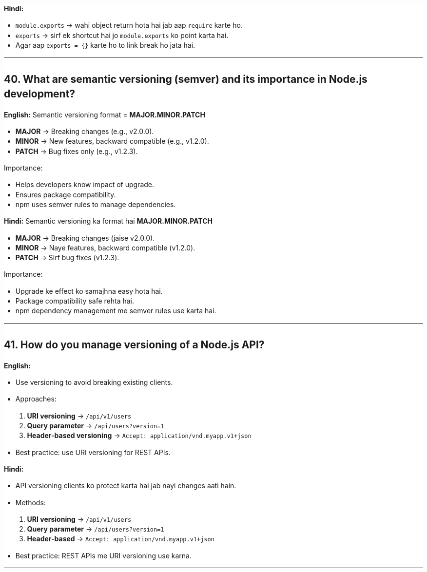 **Hindi:**

* `module.exports` → wahi object return hota hai jab aap `require` karte ho.
* `exports` → sirf ek shortcut hai jo `module.exports` ko point karta hai.
* Agar aap `exports = {}` karte ho to link break ho jata hai.

---

## **40. What are semantic versioning (semver) and its importance in Node.js development?**

**English:**
Semantic versioning format = **MAJOR.MINOR.PATCH**

* **MAJOR** → Breaking changes (e.g., v2.0.0).
* **MINOR** → New features, backward compatible (e.g., v1.2.0).
* **PATCH** → Bug fixes only (e.g., v1.2.3).

Importance:

* Helps developers know impact of upgrade.
* Ensures package compatibility.
* npm uses semver rules to manage dependencies.

**Hindi:**
Semantic versioning ka format hai **MAJOR.MINOR.PATCH**

* **MAJOR** → Breaking changes (jaise v2.0.0).
* **MINOR** → Naye features, backward compatible (v1.2.0).
* **PATCH** → Sirf bug fixes (v1.2.3).

Importance:

* Upgrade ke effect ko samajhna easy hota hai.
* Package compatibility safe rehta hai.
* npm dependency management me semver rules use karta hai.

---

## **41. How do you manage versioning of a Node.js API?**

**English:**

* Use versioning to avoid breaking existing clients.
* Approaches:

  1. **URI versioning** → `/api/v1/users`
  2. **Query parameter** → `/api/users?version=1`
  3. **Header-based versioning** → `Accept: application/vnd.myapp.v1+json`
* Best practice: use URI versioning for REST APIs.

**Hindi:**

* API versioning clients ko protect karta hai jab nayi changes aati hain.
* Methods:

  1. **URI versioning** → `/api/v1/users`
  2. **Query parameter** → `/api/users?version=1`
  3. **Header-based** → `Accept: application/vnd.myapp.v1+json`
* Best practice: REST APIs me URI versioning use karna.

---